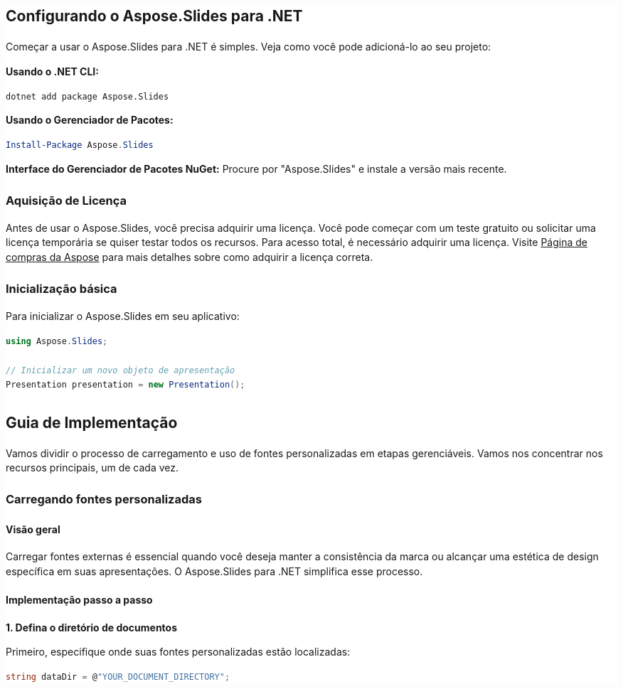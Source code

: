 ## Configurando o Aspose.Slides para .NET

Começar a usar o Aspose.Slides para .NET é simples. Veja como você pode adicioná-lo ao seu projeto:

**Usando o .NET CLI:**
```bash
dotnet add package Aspose.Slides
```

**Usando o Gerenciador de Pacotes:**
```powershell
Install-Package Aspose.Slides
```

**Interface do Gerenciador de Pacotes NuGet:** 
Procure por "Aspose.Slides" e instale a versão mais recente.

### Aquisição de Licença

Antes de usar o Aspose.Slides, você precisa adquirir uma licença. Você pode começar com um teste gratuito ou solicitar uma licença temporária se quiser testar todos os recursos. Para acesso total, é necessário adquirir uma licença. Visite [Página de compras da Aspose](https://purchase.aspose.com/buy) para mais detalhes sobre como adquirir a licença correta.

### Inicialização básica

Para inicializar o Aspose.Slides em seu aplicativo:
```csharp
using Aspose.Slides;

// Inicializar um novo objeto de apresentação
Presentation presentation = new Presentation();
```

## Guia de Implementação

Vamos dividir o processo de carregamento e uso de fontes personalizadas em etapas gerenciáveis. Vamos nos concentrar nos recursos principais, um de cada vez.

### Carregando fontes personalizadas

#### Visão geral

Carregar fontes externas é essencial quando você deseja manter a consistência da marca ou alcançar uma estética de design específica em suas apresentações. O Aspose.Slides para .NET simplifica esse processo.

#### Implementação passo a passo

**1. Defina o diretório de documentos**

Primeiro, especifique onde suas fontes personalizadas estão localizadas:
```csharp
string dataDir = @"YOUR_DOCUMENT_DIRECTORY";
```
